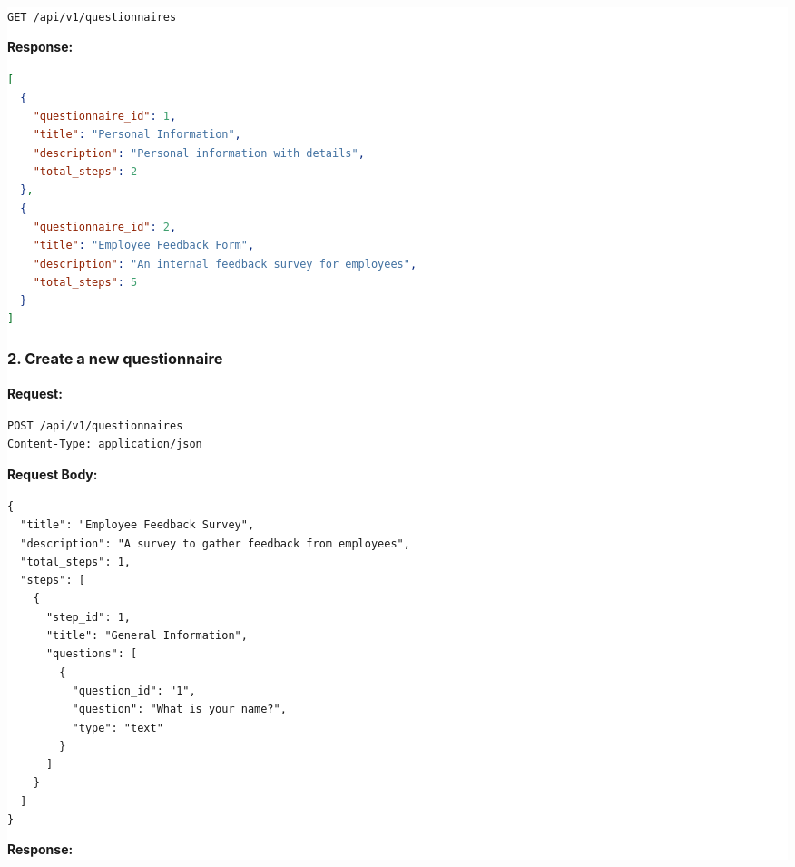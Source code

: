 ```http
GET /api/v1/questionnaires
```

**Response:**

```json
[
  {
    "questionnaire_id": 1,
    "title": "Personal Information",
    "description": "Personal information with details",
    "total_steps": 2
  },
  {
    "questionnaire_id": 2,
    "title": "Employee Feedback Form",
    "description": "An internal feedback survey for employees",
    "total_steps": 5
  }
]
```

### **2. Create a new questionnaire**

**Request:**

```http
POST /api/v1/questionnaires
Content-Type: application/json
```

**Request Body:**

```http
{
  "title": "Employee Feedback Survey",
  "description": "A survey to gather feedback from employees",
  "total_steps": 1,
  "steps": [
    {
      "step_id": 1,
      "title": "General Information",
      "questions": [
        {
          "question_id": "1",
          "question": "What is your name?",
          "type": "text"
        }
      ]
    }
  ]
}
```

**Response:**
